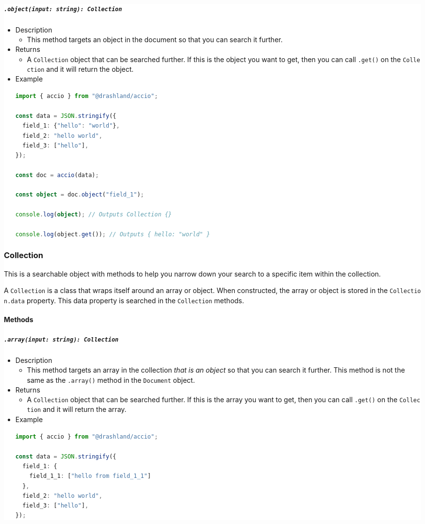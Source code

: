 ##### `.object(input: string): Collection`

* Description
    * This method targets an object in the document so that you can search it further.
* Returns
    * A `Collection` object that can be searched further. If this is the object you want to get, then you can call `.get()` on the `Collection` and it will return the object.
* Example
    ```typescript
    import { accio } from "@drashland/accio";
    
    const data = JSON.stringify({
      field_1: {"hello": "world"},
      field_2: "hello world",
      field_3: ["hello"],
    });

    const doc = accio(data);
    
    const object = doc.object("field_1");
    
    console.log(object); // Outputs Collection {}
    
    console.log(object.get()); // Outputs { hello: "world" }
    ```

### Collection

This is a searchable object with methods to help you narrow down your search to a specific item within the collection.

A `Collection` is a class that wraps itself around an array or object. When constructed, the array or object is stored in the `Collection.data` property. This data property is searched in the `Collection` methods.

#### Methods

##### `.array(input: string): Collection`

* Description
    * This method targets an array in the collection _that is an object_ so that you can search it further. This method is not the same as the `.array()` method in the `Document` object.
* Returns
    * A `Collection` object that can be searched further. If this is the array you want to get, then you can call `.get()` on the `Collection` and it will return the array.
* Example
    ```typescript
    import { accio } from "@drashland/accio";
    
    const data = JSON.stringify({
      field_1: {
        field_1_1: ["hello from field_1_1"]
      },
      field_2: "hello world",
      field_3: ["hello"],
    });

